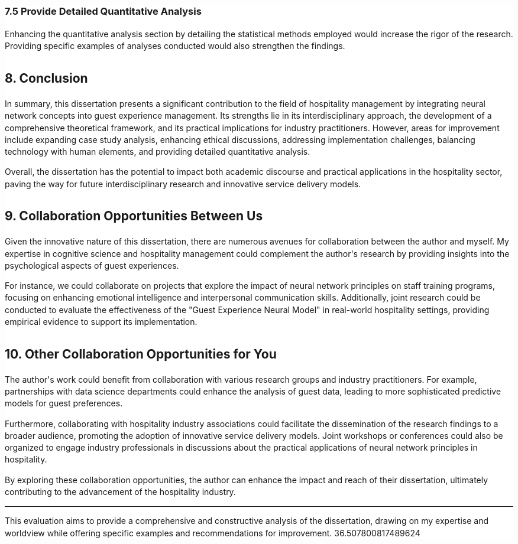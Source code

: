 ### 7.5 Provide Detailed Quantitative Analysis
Enhancing the quantitative analysis section by detailing the statistical methods employed would increase the rigor of the research. Providing specific examples of analyses conducted would also strengthen the findings.

## 8. Conclusion

In summary, this dissertation presents a significant contribution to the field of hospitality management by integrating neural network concepts into guest experience management. Its strengths lie in its interdisciplinary approach, the development of a comprehensive theoretical framework, and its practical implications for industry practitioners. However, areas for improvement include expanding case study analysis, enhancing ethical discussions, addressing implementation challenges, balancing technology with human elements, and providing detailed quantitative analysis.

Overall, the dissertation has the potential to impact both academic discourse and practical applications in the hospitality sector, paving the way for future interdisciplinary research and innovative service delivery models.

## 9. Collaboration Opportunities Between Us

Given the innovative nature of this dissertation, there are numerous avenues for collaboration between the author and myself. My expertise in cognitive science and hospitality management could complement the author's research by providing insights into the psychological aspects of guest experiences. 

For instance, we could collaborate on projects that explore the impact of neural network principles on staff training programs, focusing on enhancing emotional intelligence and interpersonal communication skills. Additionally, joint research could be conducted to evaluate the effectiveness of the "Guest Experience Neural Model" in real-world hospitality settings, providing empirical evidence to support its implementation.

## 10. Other Collaboration Opportunities for You

The author's work could benefit from collaboration with various research groups and industry practitioners. For example, partnerships with data science departments could enhance the analysis of guest data, leading to more sophisticated predictive models for guest preferences. 

Furthermore, collaborating with hospitality industry associations could facilitate the dissemination of the research findings to a broader audience, promoting the adoption of innovative service delivery models. Joint workshops or conferences could also be organized to engage industry professionals in discussions about the practical applications of neural network principles in hospitality.

By exploring these collaboration opportunities, the author can enhance the impact and reach of their dissertation, ultimately contributing to the advancement of the hospitality industry.

--- 

This evaluation aims to provide a comprehensive and constructive analysis of the dissertation, drawing on my expertise and worldview while offering specific examples and recommendations for improvement. 36.507800817489624